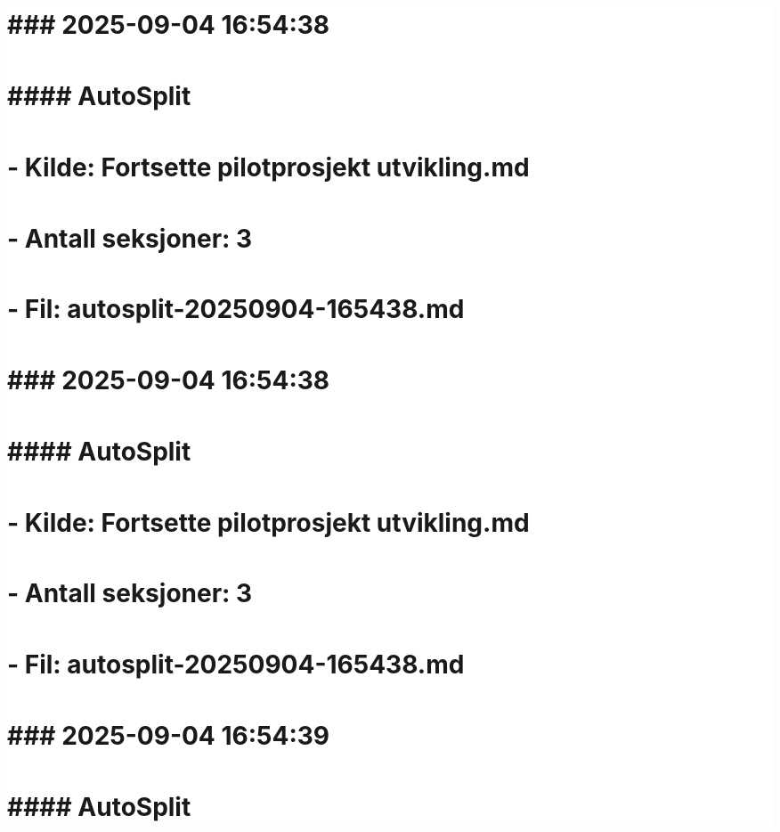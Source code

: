 #

# \### 2025-09-04 16:54:38

# \#### AutoSplit

# \- Kilde: Fortsette pilotprosjekt utvikling.md

# \- Antall seksjoner: 3

# \- Fil: autosplit-20250904-165438.md

#

#

#

#

# \### 2025-09-04 16:54:38

# \#### AutoSplit

# \- Kilde: Fortsette pilotprosjekt utvikling.md

# \- Antall seksjoner: 3

# \- Fil: autosplit-20250904-165438.md

#

#

#

#

# \### 2025-09-04 16:54:39

# \#### AutoSplit
